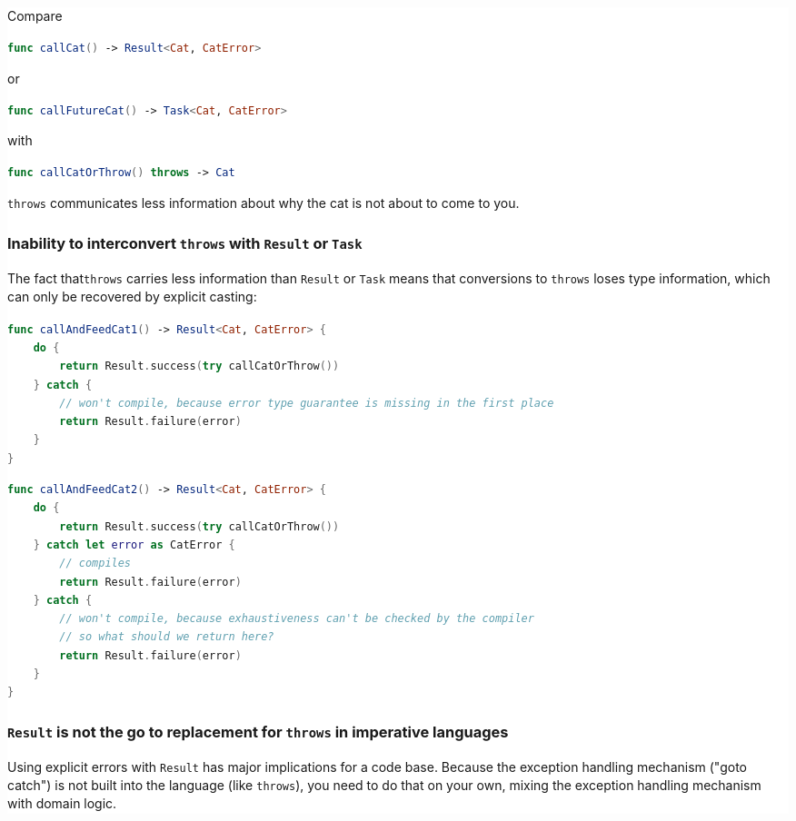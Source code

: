 Compare

```swift
func callCat() -> Result<Cat, CatError>
```

or

```swift
func callFutureCat() -> Task<Cat, CatError>
```

with

```swift
func callCatOrThrow() throws -> Cat
```

`throws` communicates less information about why the cat is not about to come to you.

### Inability to interconvert `throws` with `Result` or `Task`

The fact that`throws` carries less information than `Result` or `Task` means that conversions to `throws` loses type information, which can only be recovered by explicit casting:

```swift
func callAndFeedCat1() -> Result<Cat, CatError> {
    do {
        return Result.success(try callCatOrThrow())
    } catch {
        // won't compile, because error type guarantee is missing in the first place
        return Result.failure(error)
    }
}
```

```swift
func callAndFeedCat2() -> Result<Cat, CatError> {
    do {
        return Result.success(try callCatOrThrow())
    } catch let error as CatError {
        // compiles
        return Result.failure(error)
    } catch {
        // won't compile, because exhaustiveness can't be checked by the compiler
        // so what should we return here?
        return Result.failure(error)
    }
}
```

### `Result` is not the go to replacement for `throws` in imperative languages

Using explicit errors with `Result` has major implications for a code base. Because the exception handling mechanism ("goto catch") is not built into the language (like `throws`), you need to do that on your own, mixing the exception handling mechanism with domain logic.
